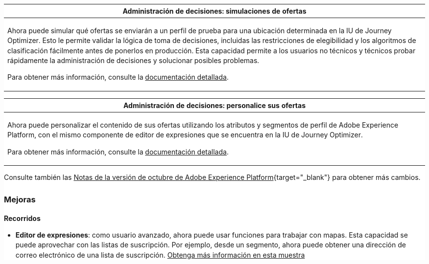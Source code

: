 <table>
<thead>
<tr>
<th><strong>Administración de decisiones: simulaciones de ofertas</strong><br/></th>
</tr>
</thead>
<tbody>
<tr>
<td>
<p>Ahora puede simular qué ofertas se enviarán a un perfil de prueba para una ubicación determinada en la IU de Journey Optimizer. Esto le permite validar la lógica de toma de decisiones, incluidas las restricciones de elegibilidad y los algoritmos de clasificación fácilmente antes de ponerlos en producción. Esta capacidad permite a los usuarios no técnicos y técnicos probar rápidamente la administración de decisiones y solucionar posibles problemas.</p>
<p>Para obtener más información, consulte la <a href="../offers/offer-activities/simulation.md">documentación detallada</a>.</p>
</td>
</tr>
</tbody>
</table>

<table>
<thead>
<tr>
<th><strong>Administración de decisiones: personalice sus ofertas</strong><br/></th>
</tr>
</thead>
<tbody>
<tr>
<td>
<p>Ahora puede personalizar el contenido de sus ofertas utilizando los atributos y segmentos de perfil de Adobe Experience Platform, con el mismo componente de editor de expresiones que se encuentra en la IU de Journey Optimizer. </p>
<p>Para obtener más información, consulte la <a href="../offers/offer-library/creating-personalized-offers.md#custom-text">documentación detallada</a>.</p>
</td>
</tr>
</tbody>
</table>


Consulte también las [Notas de la versión de octubre de Adobe Experience Platform](https://experienceleague.adobe.com/docs/experience-platform/release-notes/2021/october-2021.html?lang=es){target=&quot;_blank&quot;} para obtener más cambios.

### Mejoras

**Recorridos**

* **Editor de expresiones**: como usuario avanzado, ahora puede usar funciones para trabajar con mapas. Esta capacidad se puede aprovechar con las listas de suscripción. Por ejemplo, desde un segmento, ahora puede obtener una dirección de correo electrónico de una lista de suscripción. [Obtenga más información en esta muestra](../building-journeys/message-to-subscribers-uc.md)
